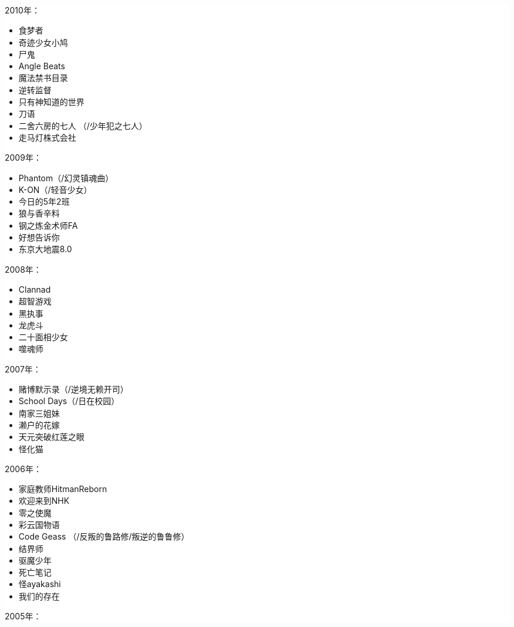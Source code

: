 2010年：

* 食梦者
* 奇迹少女小鸠
* 尸鬼
* Angle Beats
* 魔法禁书目录
* 逆转监督
* 只有神知道的世界
* 刀语
* 二舍六房的七人 （/少年犯之七人）
* 走马灯株式会社

2009年：

* Phantom（/幻灵镇魂曲）
* K-ON（/轻音少女）
* 今日的5年2班
* 狼与香辛料
* 钢之炼金术师FA
* 好想告诉你
* 东京大地震8.0

2008年：

* Clannad
* 超智游戏
* 黑执事
* 龙虎斗
* 二十面相少女
* 噬魂师

2007年：

* 赌博默示录（/逆境无赖开司）
* School Days（/日在校园）
* 南家三姐妹
* 濑户的花嫁
* 天元突破红莲之眼
* 怪化猫

2006年：

* 家庭教师HitmanReborn
* 欢迎来到NHK
* 零之使魔
* 彩云国物语
* Code Geass （/反叛的鲁路修/叛逆的鲁鲁修）
* 结界师
* 驱魔少年
* 死亡笔记
* 怪ayakashi
* 我们的存在

2005年：
